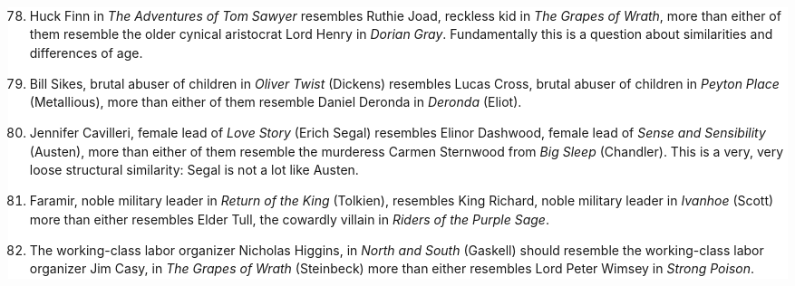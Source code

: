 78. Huck Finn in *The Adventures of Tom Sawyer* resembles Ruthie Joad, reckless kid in *The Grapes of Wrath*, more than either of them resemble the older cynical aristocrat Lord Henry in *Dorian Gray*. Fundamentally this is a question about similarities and differences of age.

79. Bill Sikes, brutal abuser of children in *Oliver Twist* (Dickens) resembles Lucas Cross, brutal abuser of children in *Peyton Place* (Metallious), more than either of them resemble Daniel Deronda in *Deronda* (Eliot).

80. Jennifer Cavilleri, female lead of *Love Story* (Erich Segal) resembles Elinor Dashwood, female lead of *Sense and Sensibility* (Austen), more than either of them resemble the murderess Carmen Sternwood from *Big Sleep* (Chandler). This is a very, very loose structural similarity: Segal is not a lot like Austen.

81. Faramir, noble military leader in *Return of the King* (Tolkien), resembles King Richard, noble military leader in *Ivanhoe* (Scott) more than either resembles Elder Tull, the cowardly villain in *Riders of the Purple Sage*.

82. The working-class labor organizer Nicholas Higgins, in *North and South* (Gaskell) should resemble the working-class labor organizer Jim Casy, in *The Grapes of Wrath* (Steinbeck) more than either resembles Lord Peter Wimsey in *Strong Poison*.
